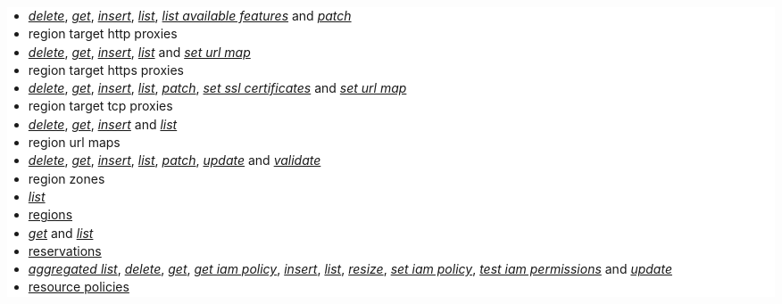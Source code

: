  * [*delete*](https://docs.rs/google-compute1/6.0.0+20240604/google_compute1/api::RegionSslPolicyDeleteCall), [*get*](https://docs.rs/google-compute1/6.0.0+20240604/google_compute1/api::RegionSslPolicyGetCall), [*insert*](https://docs.rs/google-compute1/6.0.0+20240604/google_compute1/api::RegionSslPolicyInsertCall), [*list*](https://docs.rs/google-compute1/6.0.0+20240604/google_compute1/api::RegionSslPolicyListCall), [*list available features*](https://docs.rs/google-compute1/6.0.0+20240604/google_compute1/api::RegionSslPolicyListAvailableFeatureCall) and [*patch*](https://docs.rs/google-compute1/6.0.0+20240604/google_compute1/api::RegionSslPolicyPatchCall)
* region target http proxies
 * [*delete*](https://docs.rs/google-compute1/6.0.0+20240604/google_compute1/api::RegionTargetHttpProxyDeleteCall), [*get*](https://docs.rs/google-compute1/6.0.0+20240604/google_compute1/api::RegionTargetHttpProxyGetCall), [*insert*](https://docs.rs/google-compute1/6.0.0+20240604/google_compute1/api::RegionTargetHttpProxyInsertCall), [*list*](https://docs.rs/google-compute1/6.0.0+20240604/google_compute1/api::RegionTargetHttpProxyListCall) and [*set url map*](https://docs.rs/google-compute1/6.0.0+20240604/google_compute1/api::RegionTargetHttpProxySetUrlMapCall)
* region target https proxies
 * [*delete*](https://docs.rs/google-compute1/6.0.0+20240604/google_compute1/api::RegionTargetHttpsProxyDeleteCall), [*get*](https://docs.rs/google-compute1/6.0.0+20240604/google_compute1/api::RegionTargetHttpsProxyGetCall), [*insert*](https://docs.rs/google-compute1/6.0.0+20240604/google_compute1/api::RegionTargetHttpsProxyInsertCall), [*list*](https://docs.rs/google-compute1/6.0.0+20240604/google_compute1/api::RegionTargetHttpsProxyListCall), [*patch*](https://docs.rs/google-compute1/6.0.0+20240604/google_compute1/api::RegionTargetHttpsProxyPatchCall), [*set ssl certificates*](https://docs.rs/google-compute1/6.0.0+20240604/google_compute1/api::RegionTargetHttpsProxySetSslCertificateCall) and [*set url map*](https://docs.rs/google-compute1/6.0.0+20240604/google_compute1/api::RegionTargetHttpsProxySetUrlMapCall)
* region target tcp proxies
 * [*delete*](https://docs.rs/google-compute1/6.0.0+20240604/google_compute1/api::RegionTargetTcpProxyDeleteCall), [*get*](https://docs.rs/google-compute1/6.0.0+20240604/google_compute1/api::RegionTargetTcpProxyGetCall), [*insert*](https://docs.rs/google-compute1/6.0.0+20240604/google_compute1/api::RegionTargetTcpProxyInsertCall) and [*list*](https://docs.rs/google-compute1/6.0.0+20240604/google_compute1/api::RegionTargetTcpProxyListCall)
* region url maps
 * [*delete*](https://docs.rs/google-compute1/6.0.0+20240604/google_compute1/api::RegionUrlMapDeleteCall), [*get*](https://docs.rs/google-compute1/6.0.0+20240604/google_compute1/api::RegionUrlMapGetCall), [*insert*](https://docs.rs/google-compute1/6.0.0+20240604/google_compute1/api::RegionUrlMapInsertCall), [*list*](https://docs.rs/google-compute1/6.0.0+20240604/google_compute1/api::RegionUrlMapListCall), [*patch*](https://docs.rs/google-compute1/6.0.0+20240604/google_compute1/api::RegionUrlMapPatchCall), [*update*](https://docs.rs/google-compute1/6.0.0+20240604/google_compute1/api::RegionUrlMapUpdateCall) and [*validate*](https://docs.rs/google-compute1/6.0.0+20240604/google_compute1/api::RegionUrlMapValidateCall)
* region zones
 * [*list*](https://docs.rs/google-compute1/6.0.0+20240604/google_compute1/api::RegionZoneListCall)
* [regions](https://docs.rs/google-compute1/6.0.0+20240604/google_compute1/api::Region)
 * [*get*](https://docs.rs/google-compute1/6.0.0+20240604/google_compute1/api::RegionGetCall) and [*list*](https://docs.rs/google-compute1/6.0.0+20240604/google_compute1/api::RegionListCall)
* [reservations](https://docs.rs/google-compute1/6.0.0+20240604/google_compute1/api::Reservation)
 * [*aggregated list*](https://docs.rs/google-compute1/6.0.0+20240604/google_compute1/api::ReservationAggregatedListCall), [*delete*](https://docs.rs/google-compute1/6.0.0+20240604/google_compute1/api::ReservationDeleteCall), [*get*](https://docs.rs/google-compute1/6.0.0+20240604/google_compute1/api::ReservationGetCall), [*get iam policy*](https://docs.rs/google-compute1/6.0.0+20240604/google_compute1/api::ReservationGetIamPolicyCall), [*insert*](https://docs.rs/google-compute1/6.0.0+20240604/google_compute1/api::ReservationInsertCall), [*list*](https://docs.rs/google-compute1/6.0.0+20240604/google_compute1/api::ReservationListCall), [*resize*](https://docs.rs/google-compute1/6.0.0+20240604/google_compute1/api::ReservationResizeCall), [*set iam policy*](https://docs.rs/google-compute1/6.0.0+20240604/google_compute1/api::ReservationSetIamPolicyCall), [*test iam permissions*](https://docs.rs/google-compute1/6.0.0+20240604/google_compute1/api::ReservationTestIamPermissionCall) and [*update*](https://docs.rs/google-compute1/6.0.0+20240604/google_compute1/api::ReservationUpdateCall)
* [resource policies](https://docs.rs/google-compute1/6.0.0+20240604/google_compute1/api::ResourcePolicy)